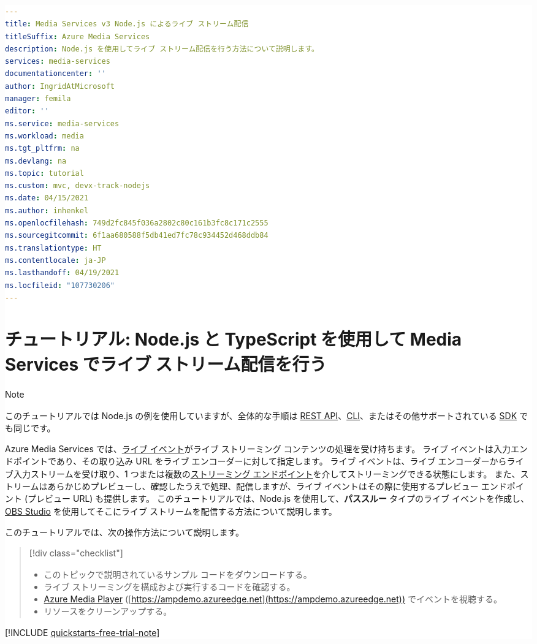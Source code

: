 ```yaml
---
title: Media Services v3 Node.js によるライブ ストリーム配信
titleSuffix: Azure Media Services
description: Node.js を使用してライブ ストリーム配信を行う方法について説明します。
services: media-services
documentationcenter: ''
author: IngridAtMicrosoft
manager: femila
editor: ''
ms.service: media-services
ms.workload: media
ms.tgt_pltfrm: na
ms.devlang: na
ms.topic: tutorial
ms.custom: mvc, devx-track-nodejs
ms.date: 04/15/2021
ms.author: inhenkel
ms.openlocfilehash: 749d2fc845f036a2802c80c161b3fc8c171c2555
ms.sourcegitcommit: 6f1aa680588f5db41ed7fc78c934452d468ddb84
ms.translationtype: HT
ms.contentlocale: ja-JP
ms.lasthandoff: 04/19/2021
ms.locfileid: "107730206"
---
```

# <a name="tutorial-stream-live-with-media-services-using-nodejs-and-typescript"></a>チュートリアル: Node.js と TypeScript を使用して Media Services でライブ ストリーム配信を行う

> [!NOTE]
> このチュートリアルでは Node.js の例を使用していますが、全体的な手順は [REST API](/rest/api/media/liveevents)、[CLI](/cli/azure/ams/live-event)、またはその他サポートされている [SDK](media-services-apis-overview.md#sdks) でも同じです。 

Azure Media Services では、[ライブ イベント](/rest/api/media/liveevents)がライブ ストリーミング コンテンツの処理を受け持ちます。 ライブ イベントは入力エンドポイントであり、その取り込み URL をライブ エンコーダーに対して指定します。 ライブ イベントは、ライブ エンコーダーからライブ入力ストリームを受け取り、1 つまたは複数の[ストリーミング エンドポイント](/rest/api/media/streamingendpoints)を介してストリーミングできる状態にします。 また、ストリームはあらかじめプレビューし、確認したうえで処理、配信しますが、ライブ イベントはその際に使用するプレビュー エンドポイント (プレビュー URL) も提供します。 このチュートリアルでは、Node.js を使用して、**パススルー** タイプのライブ イベントを作成し、[OBS Studio](https://obsproject.com/download) を使用してそこにライブ ストリームを配信する方法について説明します。

このチュートリアルでは、次の操作方法について説明します。

> [!div class="checklist"]
> * このトピックで説明されているサンプル コードをダウンロードする。
> * ライブ ストリーミングを構成および実行するコードを確認する。
> * [Azure Media Player](https://amp.azure.net/libs/amp/latest/docs/index.html) ([https://ampdemo.azureedge.net](https://ampdemo.azureedge.net)) でイベントを視聴する。
> * リソースをクリーンアップする。


[!INCLUDE [quickstarts-free-trial-note](../../../includes/quickstarts-free-trial-note.md)]
